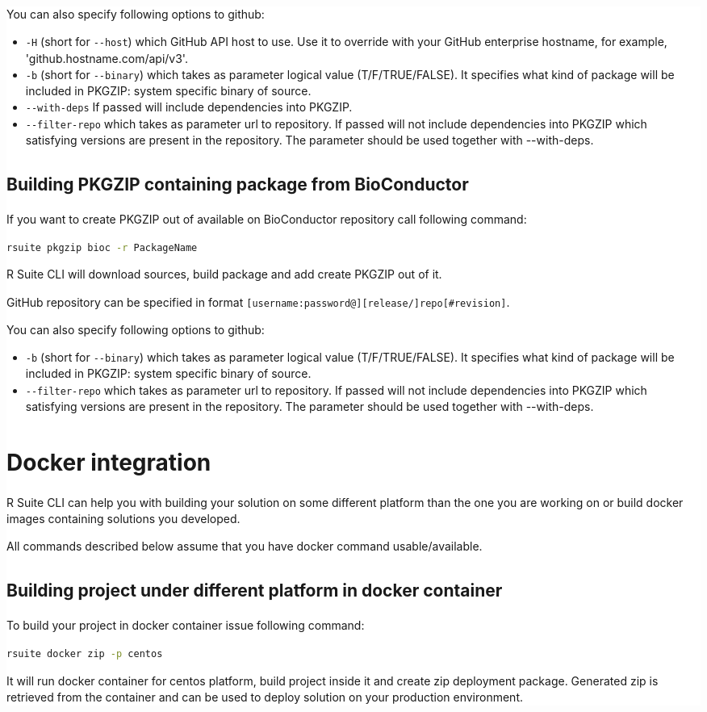You can also specify following options to github:

* `-H` (short for `--host`) which GitHub API host to use. Use it to override with your GitHub enterprise hostname, 
  for example, 'github.hostname.com/api/v3'.
* `-b` (short for `--binary`) which takes as parameter logical value (T/F/TRUE/FALSE). It specifies what kind of package will 
  be included in PKGZIP: system specific binary of source.
* `--with-deps` If passed will include dependencies into PKGZIP.
* `--filter-repo` which takes as parameter url to repository. If passed will not include dependencies into PKGZIP which satisfying 
  versions are present in the repository. The parameter should be used together with --with-deps.

## Building PKGZIP containing package from BioConductor

If you want to create PKGZIP out of available on BioConductor repository call following command:

```bash
rsuite pkgzip bioc -r PackageName
```

R Suite CLI will download sources, build package and add create PKGZIP out of it.

GitHub repository can be specified in format `[username:password@][release/]repo[#revision]`. 

You can also specify following options to github:

* `-b` (short for `--binary`) which takes as parameter logical value (T/F/TRUE/FALSE). It specifies what kind of package will 
  be included in PKGZIP: system specific binary of source.
* `--filter-repo` which takes as parameter url to repository. If passed will not include dependencies into PKGZIP which satisfying 
  versions are present in the repository. The parameter should be used together with --with-deps.

# Docker integration

R Suite CLI can help you with building your solution on some different platform than the one you are working on or build docker images containing solutions
you developed.

All commands described below assume that you have docker command usable/available.

## Building project under different platform in docker container

To build your project in docker container issue following command:

``` bash
rsuite docker zip -p centos
```

It will run docker container for centos platform, build project inside it and create zip deployment package. Generated zip is retrieved from the container and
can be used to deploy solution on your production environment.
